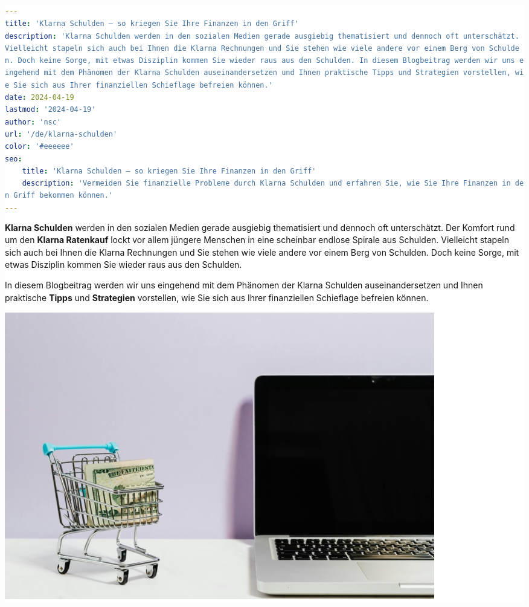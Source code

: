```yaml
---
title: 'Klarna Schulden – so kriegen Sie Ihre Finanzen in den Griff'
description: 'Klarna Schulden werden in den sozialen Medien gerade ausgiebig thematisiert und dennoch oft unterschätzt. Vielleicht stapeln sich auch bei Ihnen die Klarna Rechnungen und Sie stehen wie viele andere vor einem Berg von Schulden. Doch keine Sorge, mit etwas Disziplin kommen Sie wieder raus aus den Schulden. In diesem Blogbeitrag werden wir uns eingehend mit dem Phänomen der Klarna Schulden auseinandersetzen und Ihnen praktische Tipps und Strategien vorstellen, wie Sie sich aus Ihrer finanziellen Schieflage befreien können.'
date: 2024-04-19
lastmod: '2024-04-19'
author: 'nsc'
url: '/de/klarna-schulden'
color: '#eeeeee'
seo:
    title: 'Klarna Schulden – so kriegen Sie Ihre Finanzen in den Griff'
    description: 'Vermeiden Sie finanzielle Probleme durch Klarna Schulden und erfahren Sie, wie Sie Ihre Finanzen in den Griff bekommen können.'
---
```


**Klarna Schulden** werden in den sozialen Medien gerade ausgiebig thematisiert und dennoch oft unterschätzt. Der Komfort rund um den **Klarna Ratenkauf** lockt vor allem jüngere Menschen in eine scheinbar endlose Spirale aus Schulden. Vielleicht stapeln sich auch bei Ihnen die Klarna Rechnungen und Sie stehen wie viele andere vor einem Berg von Schulden. Doch keine Sorge, mit etwas Disziplin kommen Sie wieder raus aus den Schulden.

In diesem Blogbeitrag werden wir uns eingehend mit dem Phänomen der Klarna Schulden auseinandersetzen und Ihnen praktische **Tipps** und **Strategien** vorstellen, wie Sie sich aus Ihrer finanziellen Schieflage befreien können.

![Online-Shopping: Kleiner Einkaufswagen neben einem Laptop](images/pexels-karolina-grabowska-5632397-711x474.jpg)
